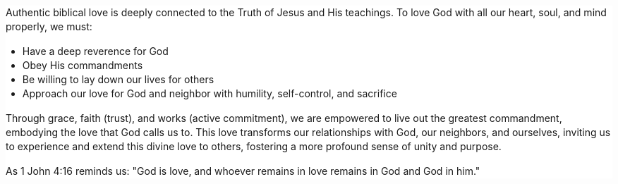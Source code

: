 Authentic biblical love is deeply connected to the Truth of Jesus and His teachings. To love God with all our heart, soul, and mind properly, we must:
- Have a deep reverence for God
- Obey His commandments
- Be willing to lay down our lives for others
- Approach our love for God and neighbor with humility, self-control, and sacrifice

Through grace, faith (trust), and works (active commitment), we are empowered to live out the greatest commandment, embodying the love that God calls us to. This love transforms our relationships with God, our neighbors, and ourselves, inviting us to experience and extend this divine love to others, fostering a more profound sense of unity and purpose.

As 1 John 4:16 reminds us: "God is love, and whoever remains in love remains in God and God in him."
